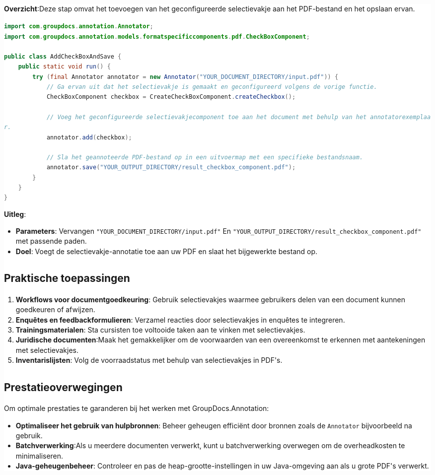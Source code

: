 **Overzicht**:Deze stap omvat het toevoegen van het geconfigureerde selectievakje aan het PDF-bestand en het opslaan ervan.

```java
import com.groupdocs.annotation.Annotator;
import com.groupdocs.annotation.models.formatspecificcomponents.pdf.CheckBoxComponent;

public class AddCheckBoxAndSave {
    public static void run() {
        try (final Annotator annotator = new Annotator("YOUR_DOCUMENT_DIRECTORY/input.pdf")) {
            // Ga ervan uit dat het selectievakje is gemaakt en geconfigureerd volgens de vorige functie.
            CheckBoxComponent checkbox = CreateCheckBoxComponent.createCheckbox();

            // Voeg het geconfigureerde selectievakjecomponent toe aan het document met behulp van het annotatorexemplaar.
            annotator.add(checkbox);

            // Sla het geannoteerde PDF-bestand op in een uitvoermap met een specifieke bestandsnaam.
            annotator.save("YOUR_OUTPUT_DIRECTORY/result_checkbox_component.pdf");
        }
    }
}
```

**Uitleg**:
- **Parameters**: Vervangen `"YOUR_DOCUMENT_DIRECTORY/input.pdf"` En `"YOUR_OUTPUT_DIRECTORY/result_checkbox_component.pdf"` met passende paden.
- **Doel**: Voegt de selectievakje-annotatie toe aan uw PDF en slaat het bijgewerkte bestand op.

## Praktische toepassingen

1. **Workflows voor documentgoedkeuring**: Gebruik selectievakjes waarmee gebruikers delen van een document kunnen goedkeuren of afwijzen.
2. **Enquêtes en feedbackformulieren**: Verzamel reacties door selectievakjes in enquêtes te integreren.
3. **Trainingsmaterialen**: Sta cursisten toe voltooide taken aan te vinken met selectievakjes.
4. **Juridische documenten**:Maak het gemakkelijker om de voorwaarden van een overeenkomst te erkennen met aantekeningen met selectievakjes.
5. **Inventarislijsten**: Volg de voorraadstatus met behulp van selectievakjes in PDF's.

## Prestatieoverwegingen

Om optimale prestaties te garanderen bij het werken met GroupDocs.Annotation:
- **Optimaliseer het gebruik van hulpbronnen**: Beheer geheugen efficiënt door bronnen zoals de `Annotator` bijvoorbeeld na gebruik.
- **Batchverwerking**:Als u meerdere documenten verwerkt, kunt u batchverwerking overwegen om de overheadkosten te minimaliseren.
- **Java-geheugenbeheer**: Controleer en pas de heap-grootte-instellingen in uw Java-omgeving aan als u grote PDF's verwerkt.
